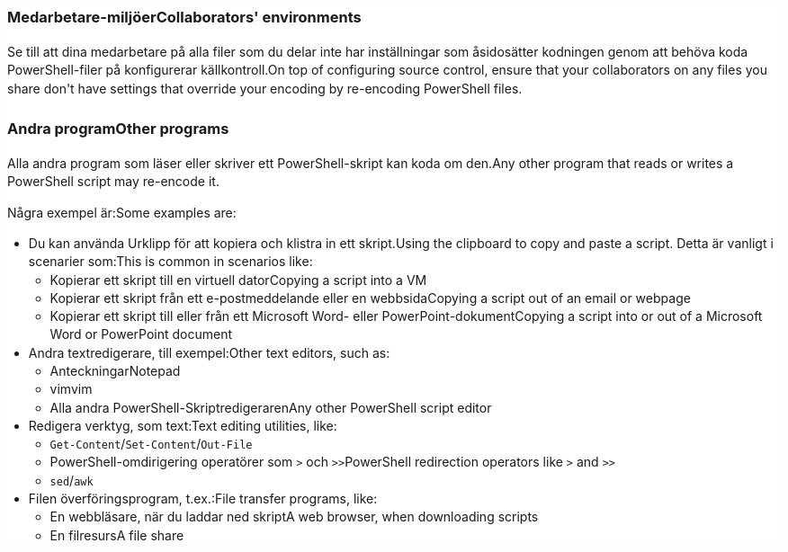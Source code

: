### <a name="collaborators-environments"></a><span data-ttu-id="9f89e-223">Medarbetare-miljöer</span><span class="sxs-lookup"><span data-stu-id="9f89e-223">Collaborators' environments</span></span>

<span data-ttu-id="9f89e-224">Se till att dina medarbetare på alla filer som du delar inte har inställningar som åsidosätter kodningen genom att behöva koda PowerShell-filer på konfigurerar källkontroll.</span><span class="sxs-lookup"><span data-stu-id="9f89e-224">On top of configuring source control, ensure that your collaborators on any files you share don't have settings that override your encoding by re-encoding PowerShell files.</span></span>

### <a name="other-programs"></a><span data-ttu-id="9f89e-225">Andra program</span><span class="sxs-lookup"><span data-stu-id="9f89e-225">Other programs</span></span>

<span data-ttu-id="9f89e-226">Alla andra program som läser eller skriver ett PowerShell-skript kan koda om den.</span><span class="sxs-lookup"><span data-stu-id="9f89e-226">Any other program that reads or writes a PowerShell script may re-encode it.</span></span>

<span data-ttu-id="9f89e-227">Några exempel är:</span><span class="sxs-lookup"><span data-stu-id="9f89e-227">Some examples are:</span></span>

- <span data-ttu-id="9f89e-228">Du kan använda Urklipp för att kopiera och klistra in ett skript.</span><span class="sxs-lookup"><span data-stu-id="9f89e-228">Using the clipboard to copy and paste a script.</span></span> <span data-ttu-id="9f89e-229">Detta är vanligt i scenarier som:</span><span class="sxs-lookup"><span data-stu-id="9f89e-229">This is common in scenarios like:</span></span>
  - <span data-ttu-id="9f89e-230">Kopierar ett skript till en virtuell dator</span><span class="sxs-lookup"><span data-stu-id="9f89e-230">Copying a script into a VM</span></span>
  - <span data-ttu-id="9f89e-231">Kopierar ett skript från ett e-postmeddelande eller en webbsida</span><span class="sxs-lookup"><span data-stu-id="9f89e-231">Copying a script out of an email or webpage</span></span>
  - <span data-ttu-id="9f89e-232">Kopierar ett skript till eller från ett Microsoft Word- eller PowerPoint-dokument</span><span class="sxs-lookup"><span data-stu-id="9f89e-232">Copying a script into or out of a Microsoft Word or PowerPoint document</span></span>
- <span data-ttu-id="9f89e-233">Andra textredigerare, till exempel:</span><span class="sxs-lookup"><span data-stu-id="9f89e-233">Other text editors, such as:</span></span>
  - <span data-ttu-id="9f89e-234">Anteckningar</span><span class="sxs-lookup"><span data-stu-id="9f89e-234">Notepad</span></span>
  - <span data-ttu-id="9f89e-235">vim</span><span class="sxs-lookup"><span data-stu-id="9f89e-235">vim</span></span>
  - <span data-ttu-id="9f89e-236">Alla andra PowerShell-Skriptredigeraren</span><span class="sxs-lookup"><span data-stu-id="9f89e-236">Any other PowerShell script editor</span></span>
- <span data-ttu-id="9f89e-237">Redigera verktyg, som text:</span><span class="sxs-lookup"><span data-stu-id="9f89e-237">Text editing utilities, like:</span></span>
  - `Get-Content`/`Set-Content`/`Out-File`
  - <span data-ttu-id="9f89e-238">PowerShell-omdirigering operatörer som `>` och `>>`</span><span class="sxs-lookup"><span data-stu-id="9f89e-238">PowerShell redirection operators like `>` and `>>`</span></span>
  - `sed`/`awk`
- <span data-ttu-id="9f89e-239">Filen överföringsprogram, t.ex.:</span><span class="sxs-lookup"><span data-stu-id="9f89e-239">File transfer programs, like:</span></span>
  - <span data-ttu-id="9f89e-240">En webbläsare, när du laddar ned skript</span><span class="sxs-lookup"><span data-stu-id="9f89e-240">A web browser, when downloading scripts</span></span>
  - <span data-ttu-id="9f89e-241">En filresurs</span><span class="sxs-lookup"><span data-stu-id="9f89e-241">A file share</span></span>
